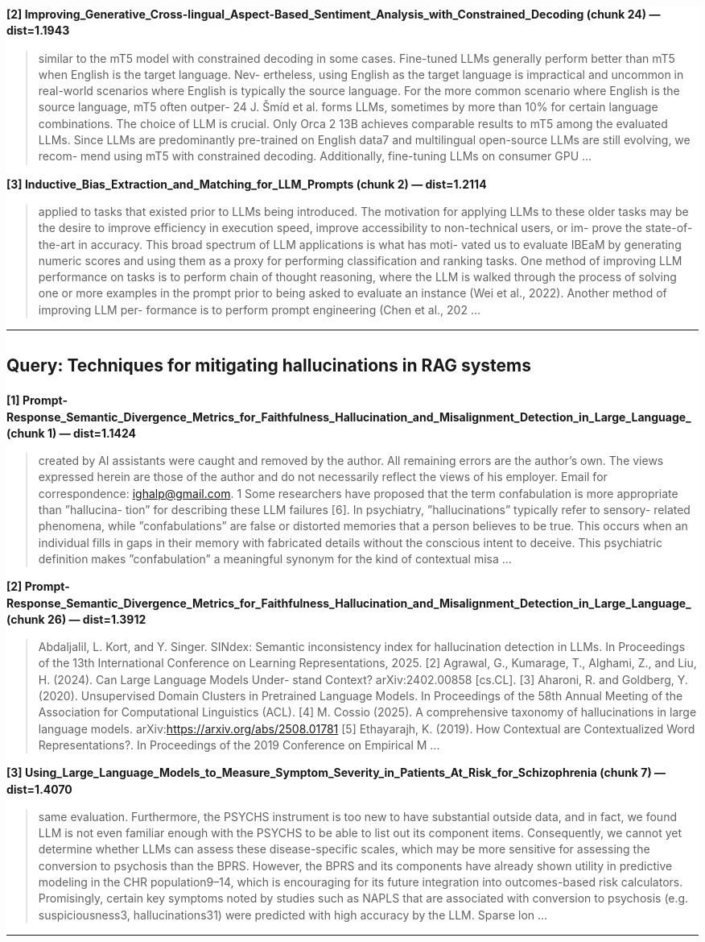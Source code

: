 **[2] Improving_Generative_Cross-lingual_Aspect-Based_Sentiment_Analysis_with_Constrained_Decoding (chunk 24) — dist=1.1943**
> similar to the mT5 model with constrained decoding in some cases. Fine-tuned LLMs generally perform better than mT5 when English is the target language. Nev- ertheless, using English as the target language is impractical and uncommon in real-world scenarios where English is typically the source language. For the more common scenario where English is the source language, mT5 often outper- 24 J. Šmíd et al. forms LLMs, sometimes by more than 10% for certain language combinations. The choice of LLM is crucial. Only Orca 2 13B achieves comparable results to mT5 among the evaluated LLMs. Since LLMs are predominantly pre-trained on English data7 and multilingual open-source LLMs are still evolving, we recom- mend using mT5 with constrained decoding. Additionally, fine-tuning LLMs on consumer GPU ...

**[3] Inductive_Bias_Extraction_and_Matching_for_LLM_Prompts (chunk 2) — dist=1.2114**
> applied to tasks that existed prior to LLMs being introduced. The motivation for applying LLMs to these older tasks may be the desire to improve efficiency in execution speed, improve accessibility to non-technical users, or im- prove the state-of-the-art in accuracy. This broad spectrum of LLM applications is what has moti- vated us to evaluate IBEaM by generating numeric scores and using them as a proxy for performing classification and ranking tasks. One method of improving LLM performance on tasks is to perform chain of thought reasoning, where the LLM is walked through the process of solving one or more examples in the prompt prior to being asked to evaluate an instance (Wei et al., 2022). Another method of improving LLM per- formance is to perform prompt engineering (Chen et al., 202 ...

---

## Query: Techniques for mitigating hallucinations in RAG systems
**[1] Prompt-Response_Semantic_Divergence_Metrics_for_Faithfulness_Hallucination_and_Misalignment_Detection_in_Large_Language_ (chunk 1) — dist=1.1424**
> created by AI assistants were caught and removed by the author. All remaining errors are the author’s own. The views expressed herein are those of the author and do not necessarily reflect the views of his employer. Email for correspondence: ighalp@gmail.com. 1 Some researchers have proposed that the term confabulation is more appropriate than ”hallucina- tion” for describing these LLM failures [6]. In psychiatry, ”hallucinations” typically refer to sensory- related phenomena, while ”confabulations” are false or distorted memories that a person believes to be true. This occurs when an individual fills in gaps in their memory with fabricated details without the conscious intent to deceive. This psychiatric definition makes ”confabulation” a meaningful synonym for the kind of contextual misa ...

**[2] Prompt-Response_Semantic_Divergence_Metrics_for_Faithfulness_Hallucination_and_Misalignment_Detection_in_Large_Language_ (chunk 26) — dist=1.3912**
> Abdaljalil, L. Kort, and Y. Singer. SINdex: Semantic inconsistency index for hallucination detection in LLMs. In Proceedings of the 13th International Conference on Learning Representations, 2025. [2] Agrawal, G., Kumarage, T., Alghami, Z., and Liu, H. (2024). Can Large Language Models Under- stand Context? arXiv:2402.00858 [cs.CL]. [3] Aharoni, R. and Goldberg, Y. (2020). Unsupervised Domain Clusters in Pretrained Language Models. In Proceedings of the 58th Annual Meeting of the Association for Computational Linguistics (ACL). [4] M. Cossio (2025). A comprehensive taxonomy of hallucinations in large language models. arXiv:https://arxiv.org/abs/2508.01781 [5] Ethayarajh, K. (2019). How Contextual are Contextualized Word Representations?. In Proceedings of the 2019 Conference on Empirical M ...

**[3] Using_Large_Language_Models_to_Measure_Symptom_Severity_in_Patients_At_Risk_for_Schizophrenia (chunk 7) — dist=1.4070**
> same evaluation. Furthermore, the PSYCHS instrument is too new to have substantial outside data, and in fact, we found LLM is not even familiar enough with the PSYCHS to be able to list out its component items. Consequently, we cannot yet determine whether LLMs can assess these disease-specific scales, which may be more sensitive for assessing the conversion to psychosis than the BPRS. However, the BPRS and its components have already shown utility in predictive modeling in the CHR population9–14, which is encouraging for its future integration into outcomes-based risk calculators. Promisingly, certain key symptoms noted by studies such as NAPLS that are associated with conversion to psychosis (e.g. suspiciousness3, hallucinations31) were predicted with high accuracy by the LLM. Sparse lon ...

---